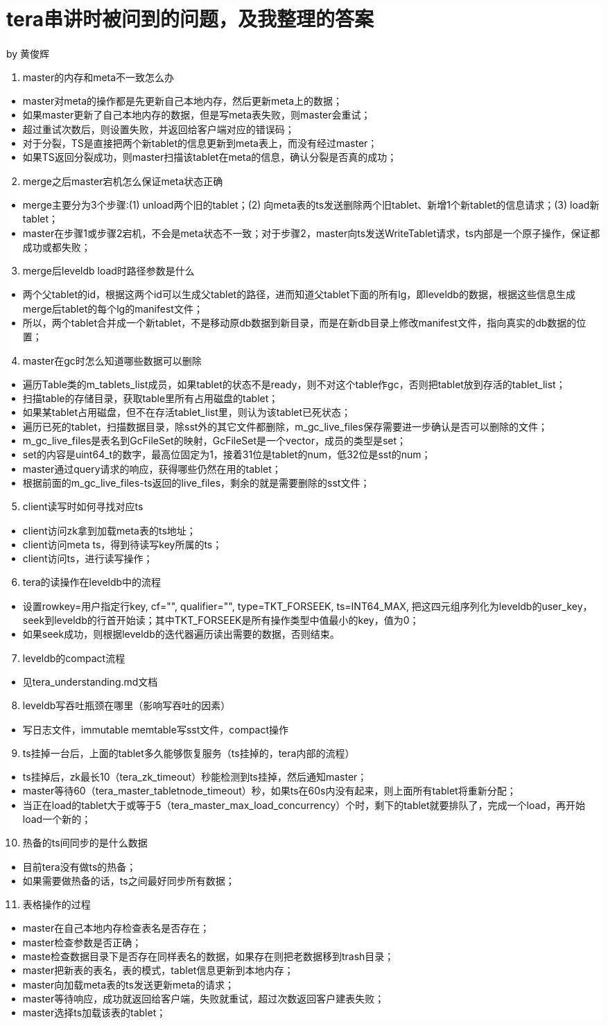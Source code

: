 ﻿tera串讲时被问到的问题，及我整理的答案
======
by 黄俊辉

1. master的内存和meta不一致怎么办
 - master对meta的操作都是先更新自己本地内存，然后更新meta上的数据；
 - 如果master更新了自己本地内存的数据，但是写meta表失败，则master会重试；
 - 超过重试次数后，则设置失败，并返回给客户端对应的错误码；
 - 对于分裂，TS是直接把两个新tablet的信息更新到meta表上，而没有经过master；
 - 如果TS返回分裂成功，则master扫描该tablet在meta的信息，确认分裂是否真的成功；

2. merge之后master宕机怎么保证meta状态正确
 - merge主要分为3个步骤:(1) unload两个旧的tablet；(2) 向meta表的ts发送删除两个旧tablet、新增1个新tablet的信息请求；(3) load新tablet；
 - master在步骤1或步骤2宕机，不会是meta状态不一致；对于步骤2，master向ts发送WriteTablet请求，ts内部是一个原子操作，保证都成功或都失败；

3. merge后leveldb load时路径参数是什么
 - 两个父tablet的id，根据这两个id可以生成父tablet的路径，进而知道父tablet下面的所有lg，即leveldb的数据，根据这些信息生成merge后tablet的每个lg的manifest文件；
 - 所以，两个tablet合并成一个新tablet，不是移动原db数据到新目录，而是在新db目录上修改manifest文件，指向真实的db数据的位置；

4. master在gc时怎么知道哪些数据可以删除
 - 遍历Table类的m\_tablets\_list成员，如果tablet的状态不是ready，则不对这个table作gc，否则把tablet放到存活的tablet\_list；
 - 扫描table的存储目录，获取table里所有占用磁盘的tablet；
 - 如果某tablet占用磁盘，但不在存活tablet\_list里，则认为该tablet已死状态；
 - 遍历已死的tablet，扫描数据目录，除sst外的其它文件都删除，m\_gc\_live\_files保存需要进一步确认是否可以删除的文件；
  - m\_gc\_live\_files是表名到GcFileSet的映射，GcFileSet是一个vector，成员的类型是set；
  - set的内容是uint64\_t的数字，最高位固定为1，接着31位是tablet的num，低32位是sst的num；
 - master通过query请求的响应，获得哪些仍然在用的tablet；
 - 根据前面的m\_gc\_live\_files-ts返回的live\_files，剩余的就是需要删除的sst文件；

5. client读写时如何寻找对应ts
 - client访问zk拿到加载meta表的ts地址；
 - client访问meta ts，得到待读写key所属的ts；
 - client访问ts，进行读写操作；

6. tera的读操作在leveldb中的流程
 - 设置rowkey=用户指定行key, cf="", qualifier="", type=TKT\_FORSEEK, ts=INT64\_MAX, 把这四元组序列化为leveldb的user\_key，seek到leveldb的行首开始读；其中TKT\_FORSEEK是所有操作类型中值最小的key，值为0；
 - 如果seek成功，则根据leveldb的迭代器遍历读出需要的数据，否则结束。

7. leveldb的compact流程
 - 见tera\_understanding.md文档

8. leveldb写吞吐瓶颈在哪里（影响写吞吐的因素）
 - 写日志文件，immutable memtable写sst文件，compact操作

9. ts挂掉一台后，上面的tablet多久能够恢复服务（ts挂掉的，tera内部的流程）
 - ts挂掉后，zk最长10（tera\_zk\_timeout）秒能检测到ts挂掉，然后通知master；
 - master等待60（tera\_master\_tabletnode\_timeout）秒，如果ts在60s内没有起来，则上面所有tablet将重新分配；
 - 当正在load的tablet大于或等于5（tera\_master\_max\_load\_concurrency）个时，剩下的tablet就要排队了，完成一个load，再开始load一个新的；
 
10. 热备的ts间同步的是什么数据
 - 目前tera没有做ts的热备；
 - 如果需要做热备的话，ts之间最好同步所有数据；

11. 表格操作的过程
 - master在自己本地内存检查表名是否存在；
 - master检查参数是否正确；
 - maste检查数据目录下是否存在同样表名的数据，如果存在则把老数据移到trash目录；
 - master把新表的表名，表的模式，tablet信息更新到本地内存；
 - master向加载meta表的ts发送更新meta的请求；
 - master等待响应，成功就返回给客户端，失败就重试，超过次数返回客户建表失败；
 - master选择ts加载该表的tablet；
